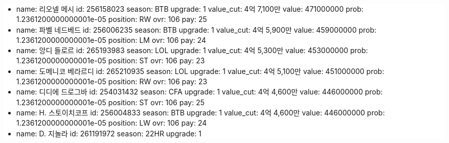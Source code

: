   - name: 리오넬 메시
    id: 256158023
    season: BTB
    upgrade: 1
    value_cut: 4억 7,100만
    value: 471000000
    prob: 1.2361200000000001e-05
    position: RW
    ovr: 106
    pay: 25
  - name: 파벨 네드베드
    id: 256006235
    season: BTB
    upgrade: 1
    value_cut: 4억 5,900만
    value: 459000000
    prob: 1.2361200000000001e-05
    position: LM
    ovr: 106
    pay: 24
  - name: 앙디 들로르
    id: 265193983
    season: LOL
    upgrade: 1
    value_cut: 4억 5,300만
    value: 453000000
    prob: 1.2361200000000001e-05
    position: ST
    ovr: 106
    pay: 23
  - name: 도메니코 베라르디
    id: 265210935
    season: LOL
    upgrade: 1
    value_cut: 4억 5,100만
    value: 451000000
    prob: 1.2361200000000001e-05
    position: RW
    ovr: 106
    pay: 23
  - name: 디디에 드로그바
    id: 254031432
    season: CFA
    upgrade: 1
    value_cut: 4억 4,600만
    value: 446000000
    prob: 1.2361200000000001e-05
    position: ST
    ovr: 106
    pay: 25
  - name: H. 스토이치코프
    id: 256004833
    season: BTB
    upgrade: 1
    value_cut: 4억 4,600만
    value: 446000000
    prob: 1.2361200000000001e-05
    position: LW
    ovr: 106
    pay: 24
  - name: D. 지놀라
    id: 261191972
    season: 22HR
    upgrade: 1